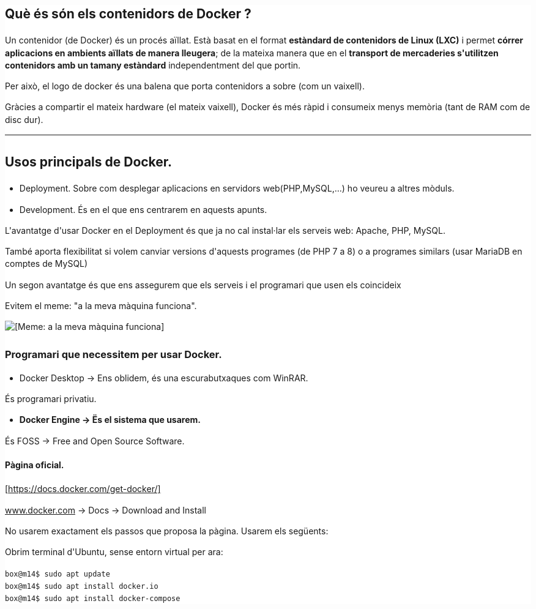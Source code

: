 ## Què és són els contenidors de Docker ? 

Un contenidor (de Docker) és un procés aïllat. 
Està basat en el format **estàndard de contenidors de Linux (LXC)** i permet **córrer aplicacions en ambients aïllats de manera lleugera**; de la mateixa manera que en 
el **transport de mercaderies s'utilitzen contenidors amb un tamany estàndard**
independentment del que portin.

Per això, el logo de docker és una balena que porta contenidors a sobre (com un vaixell).

Gràcies a compartir el mateix hardware (el mateix vaixell), Docker és més ràpid i consumeix menys memòria (tant de RAM com de disc dur).

<hr/>

## Usos principals de Docker.

- Deployment. Sobre com desplegar aplicacions en servidors web(PHP,MySQL,...) ho veureu a altres mòduls. 

- Development. És en el que ens centrarem en aquests apunts.

L'avantatge d'usar Docker en el Deployment és que ja no cal instal·lar els serveis web: Apache, PHP, MySQL.

També aporta flexibilitat si volem canviar versions d'aquests programes (de PHP 7 a 8) o a programes similars (usar MariaDB en comptes de MySQL)

Un segon avantatge és que ens assegurem que els serveis i el programari que usen els coincideix

Evitem el meme: "a la meva màquina funciona".

![[Meme: a la meva màquina funciona]](https://external-preview.redd.it/aR6WdUcsrEgld5xUlglgKX_0sC_NlryCPTXIHk5qdu8.jpg?auto=webp&s=5fe64dd318eec71711d87805d43def2765dd83cd)


### Programari que necessitem per usar Docker.

- Docker Desktop -> Ens oblidem, és una escurabutxaques com WinRAR.

És programari privatiu.

- **Docker Engine -> Ës el sistema que usarem.** 

És FOSS -> Free and Open Source Software.

#### Pàgina oficial.

[https://docs.docker.com/get-docker/]

www.docker.com -> Docs -> Download and Install

No usarem exactament els passos que proposa la pàgina. Usarem els següents:

Obrim terminal d'Ubuntu, sense entorn virtual per ara:

```sh
box@m14$ sudo apt update
box@m14$ sudo apt install docker.io
box@m14$ sudo apt install docker-compose
```
